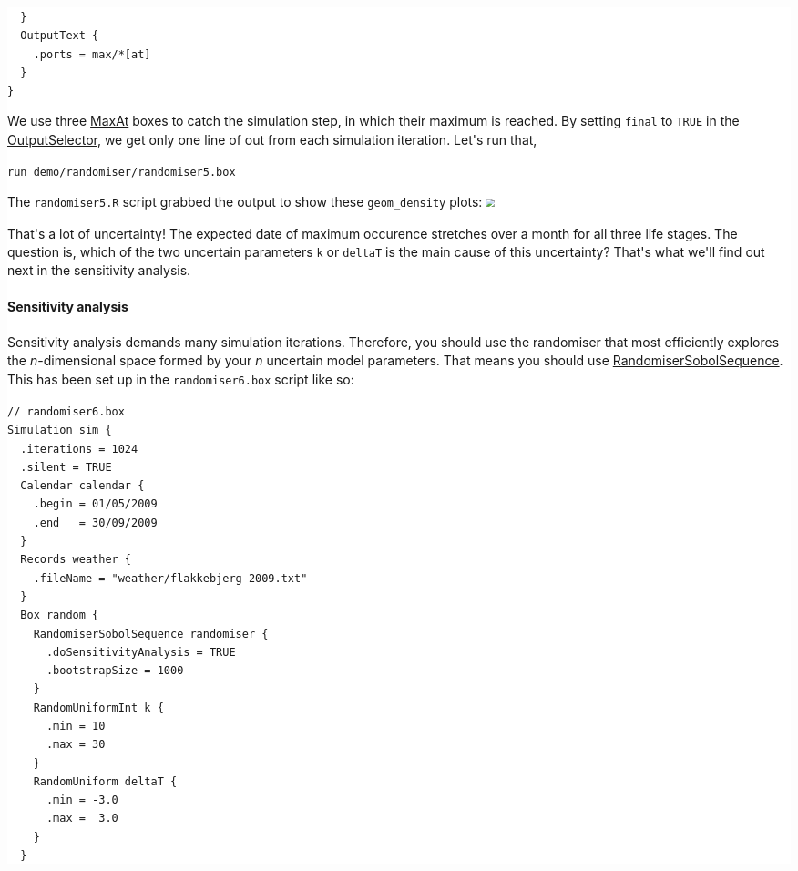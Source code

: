 ```
  }
  OutputText {
    .ports = max/*[at]
  }
}
```

We use three [MaxAt](#maxat) boxes to catch the simulation step, in which their maximum is reached. By setting `final` to `TRUE` in the [OutputSelector](#outputselector), we get only one line of out from each simulation iteration. Let's run that,

```
run demo/randomiser/randomiser5.box
```

The `randomiser5.R` script grabbed the output to show these `geom_density` plots:
<img src="../media/demo/randomiser5.png" style="zoom:60%;" />

That's a lot of uncertainty! The expected date of maximum occurence stretches over a month for all three life stages. The question is, which of the two uncertain parameters `k` or `deltaT` is the main cause of this uncertainty? That's what we'll find out next in the sensitivity analysis.

#### Sensitivity analysis

Sensitivity analysis demands many simulation iterations. Therefore, you should use the randomiser that most efficiently explores the *n*-dimensional space formed by your *n* uncertain model parameters. That means you should use [RandomiserSobolSequence](#randomisersobolsequence). This has been set up in the `randomiser6.box` script like so:

```
// randomiser6.box
Simulation sim {
  .iterations = 1024
  .silent = TRUE
  Calendar calendar {
    .begin = 01/05/2009
    .end   = 30/09/2009
  }
  Records weather {
    .fileName = "weather/flakkebjerg 2009.txt"
  }
  Box random {
    RandomiserSobolSequence randomiser {
      .doSensitivityAnalysis = TRUE
      .bootstrapSize = 1000
    }
    RandomUniformInt k {
      .min = 10
      .max = 30
    }
    RandomUniform deltaT {
      .min = -3.0
      .max =  3.0
    }
  }

```
